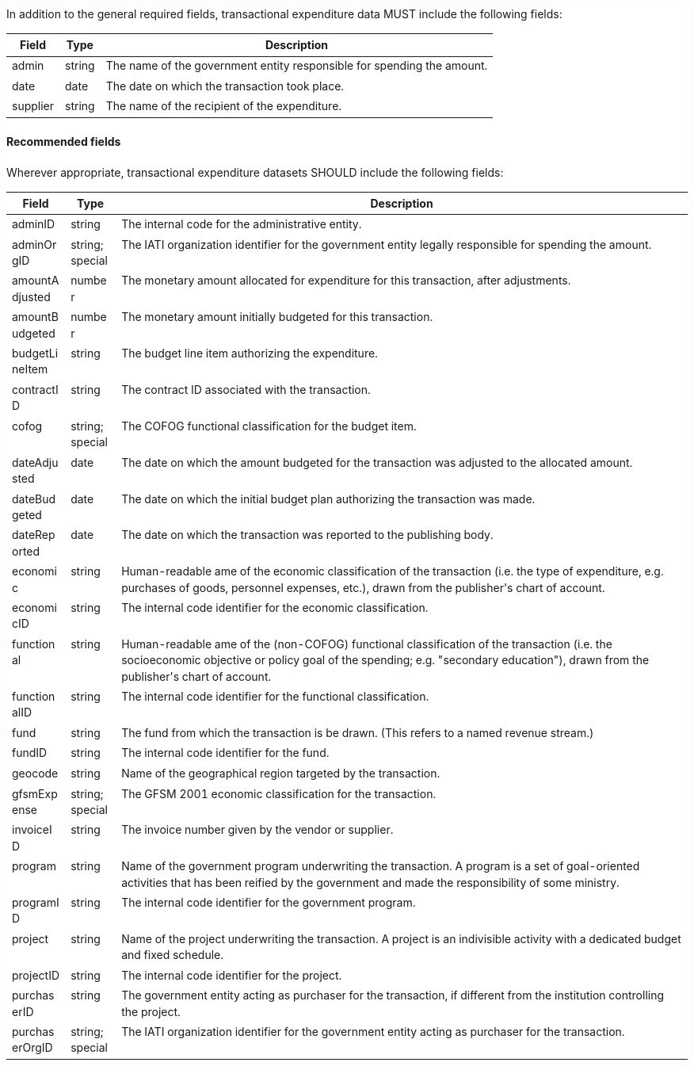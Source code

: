 In addition to the general required fields, transactional expenditure data MUST include the following fields:

| Field | Type | Description|
| ----- | ---- | ---------- |
| admin | string | The name of the government entity responsible for spending the amount. |
| date | date | The date on which the transaction took place. |
| supplier | string | The name of the recipient of the expenditure. |

#### Recommended fields

Wherever appropriate, transactional expenditure datasets SHOULD include the following fields:

| Field | Type | Description|
| ----- | ---- | ---------- |
| adminID | string | The internal code for the administrative entity. |
| adminOrgID | string; special | The IATI organization identifier for the government entity legally responsible for spending the amount. |
| amountAdjusted | number | The monetary amount allocated for expenditure for this transaction, after adjustments. |
| amountBudgeted | number | The monetary amount initially budgeted for this transaction. |
| budgetLineItem | string | The budget line item authorizing the expenditure. |
| contractID | string | The contract ID associated with the transaction. |
| cofog | string; special | The COFOG functional classification for the budget item. |
| dateAdjusted | date | The date on which the amount budgeted for the transaction was adjusted to the allocated amount. |
| dateBudgeted | date | The date on which the initial budget plan authorizing the transaction was made. |
| dateReported | date | The date on which the transaction was reported to the publishing body. |
| economic | string | Human-readable ame of the economic classification of the transaction (i.e. the type of expenditure, e.g. purchases of goods, personnel expenses, etc.), drawn from the publisher's chart of account. |
| economicID | string | The internal code identifier for the economic classification. |
| functional | string | Human-readable ame of the (non-COFOG) functional classification of the transaction (i.e. the socioeconomic objective or policy goal of the spending; e.g. "secondary education"), drawn from the publisher's chart of account. |
| functionalID | string | The internal code identifier for the functional classification. |
| fund | string | The fund from which the transaction is be drawn. (This refers to a named revenue stream.) |
| fundID | string | The internal code identifier for the fund. |
| geocode | string | Name of the geographical region targeted by the transaction. |
| gfsmExpense | string; special | The GFSM 2001 economic classification for the transaction. |
| invoiceID | string | The invoice number given by the vendor or supplier. |
| program | string | Name of the government program underwriting the transaction. A program is a set of goal-oriented activities that has been reified by the government and made the responsibility of some ministry. |
| programID | string | The internal code identifier for the government program. |
| project | string | Name of the project underwriting the transaction. A project is an indivisible activity with a dedicated budget and fixed schedule. |
| projectID | string | The internal code identifier for the project. |
| purchaserID | string | The government entity acting as purchaser for the transaction, if different from the institution controlling the project. |
| purchaserOrgID | string; special | The IATI organization identifier for the government entity acting as purchaser for the transaction. |
